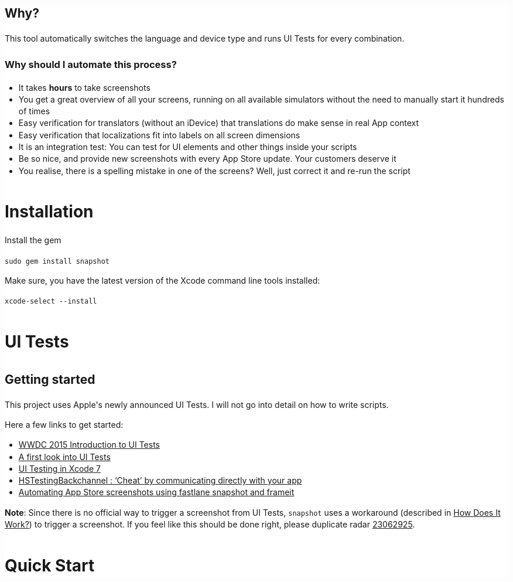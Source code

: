 ## Why?

This tool automatically switches the language and device type and runs UI Tests for every combination.

### Why should I automate this process?

- It takes **hours** to take screenshots
- You get a great overview of all your screens, running on all available simulators without the need to manually start it hundreds of times
- Easy verification for translators (without an iDevice) that translations do make sense in real App context
- Easy verification that localizations fit into labels on all screen dimensions
- It is an integration test: You can test for UI elements and other things inside your scripts
- Be so nice, and provide new screenshots with every App Store update. Your customers deserve it
- You realise, there is a spelling mistake in one of the screens? Well, just correct it and re-run the script

# Installation

Install the gem

    sudo gem install snapshot

Make sure, you have the latest version of the Xcode command line tools installed:

    xcode-select --install

# UI Tests

## Getting started
This project uses Apple's newly announced UI Tests. I will not go into detail on how to write scripts.

Here a few links to get started:

- [WWDC 2015 Introduction to UI Tests](https://developer.apple.com/videos/play/wwdc2015-406/)
- [A first look into UI Tests](http://www.mokacoding.com/blog/xcode-7-ui-testing/)
- [UI Testing in Xcode 7](http://masilotti.com/ui-testing-xcode-7/)
- [HSTestingBackchannel : ‘Cheat’ by communicating directly with your app](https://github.com/ConfusedVorlon/HSTestingBackchannel)
- [Automating App Store screenshots using fastlane snapshot and frameit](https://tisunov.github.io/2015/11/06/automating-app-store-screenshots-generation-with-fastlane-snapshot-and-sketch.html)

**Note**: Since there is no official way to trigger a screenshot from UI Tests, `snapshot` uses a workaround (described in [How Does It Work?](#how-does-it-work)) to trigger a screenshot. If you feel like this should be done right, please duplicate radar [23062925](https://openradar.appspot.com/radar?id=5056366381105152).

# Quick Start
